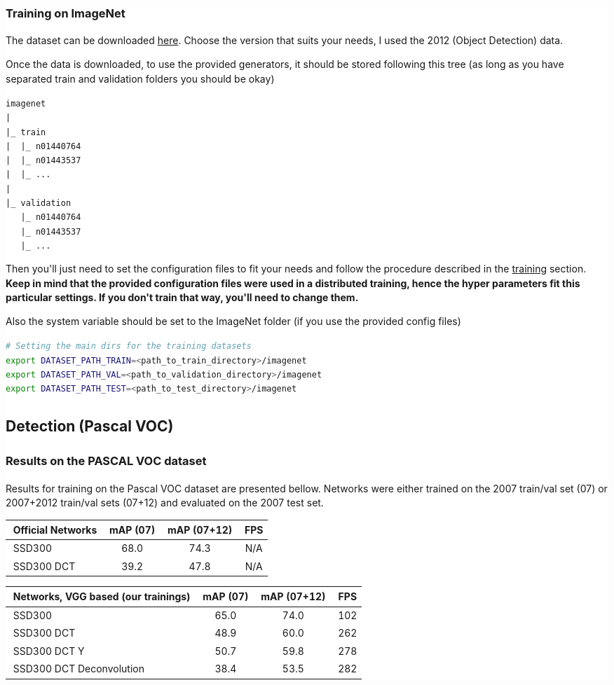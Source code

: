 ### Training on ImageNet

The dataset can be downloaded [here](https://academictorrents.com/browse.php?search=imagenet). Choose the version that suits your needs, I used the 2012 (Object Detection) data.

Once the data is downloaded, to use the provided generators, it should be stored following this tree (as long as you have separated train and validation folders you should be okay)

```text
imagenet
|
|_ train
|  |_ n01440764
|  |_ n01443537
|  |_ ...
|
|_ validation
   |_ n01440764
   |_ n01443537
   |_ ...
```

Then you'll just need to set the configuration files to fit your needs and follow the procedure described in the [training](##Training) section. **Keep in mind that the provided configuration files were used in a distributed training, hence the hyper parameters fit this particular settings. If you don't train that way, you'll need to change them.**

Also the system variable should be set to the ImageNet folder (if you use the provided config files)

```bash
# Setting the main dirs for the training datasets
export DATASET_PATH_TRAIN=<path_to_train_directory>/imagenet
export DATASET_PATH_VAL=<path_to_validation_directory>/imagenet
export DATASET_PATH_TEST=<path_to_test_directory>/imagenet
```

## Detection (Pascal VOC)

### Results on the PASCAL VOC dataset

Results for training on the Pascal VOC dataset are presented bellow. Networks were either trained on the 2007 train/val set (07) or 2007+2012 train/val sets (07+12) and evaluated on the 2007 test set.

| Official Networks | mAP (07) | mAP (07+12) | FPS |
|:-|:-:|:-:|:-:|
| SSD300 | 68.0 | 74.3 | N/A |
| SSD300 DCT | 39.2 | 47.8 | N/A |

| Networks, VGG based (our trainings) | mAP (07) | mAP (07+12) | FPS |
|:-|:-:|:-:|:-:|
| SSD300 | 65.0 | 74.0 | 102 |
| SSD300 DCT | 48.9 | 60.0 | 262 |
| SSD300 DCT Y | 50.7 | 59.8 | 278 |
| SSD300 DCT Deconvolution | 38.4 | 53.5 | 282 |
